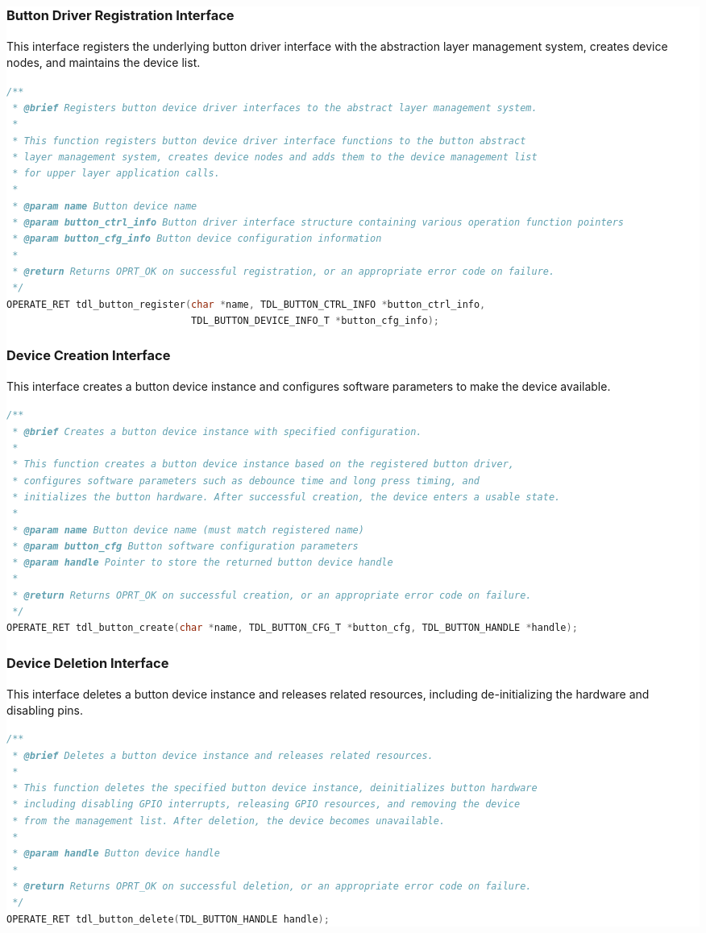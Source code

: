 ### Button Driver Registration Interface

This interface registers the underlying button driver interface with the abstraction layer management system, creates device nodes, and maintains the device list.

```c
/**
 * @brief Registers button device driver interfaces to the abstract layer management system.
 * 
 * This function registers button device driver interface functions to the button abstract 
 * layer management system, creates device nodes and adds them to the device management list 
 * for upper layer application calls.
 * 
 * @param name Button device name
 * @param button_ctrl_info Button driver interface structure containing various operation function pointers
 * @param button_cfg_info Button device configuration information
 * 
 * @return Returns OPRT_OK on successful registration, or an appropriate error code on failure.
 */
OPERATE_RET tdl_button_register(char *name, TDL_BUTTON_CTRL_INFO *button_ctrl_info,
                                TDL_BUTTON_DEVICE_INFO_T *button_cfg_info);
```

### Device Creation Interface

This interface creates a button device instance and configures software parameters to make the device available.

```c
/**
 * @brief Creates a button device instance with specified configuration.
 * 
 * This function creates a button device instance based on the registered button driver,
 * configures software parameters such as debounce time and long press timing, and 
 * initializes the button hardware. After successful creation, the device enters a usable state.
 * 
 * @param name Button device name (must match registered name)
 * @param button_cfg Button software configuration parameters
 * @param handle Pointer to store the returned button device handle
 * 
 * @return Returns OPRT_OK on successful creation, or an appropriate error code on failure.
 */
OPERATE_RET tdl_button_create(char *name, TDL_BUTTON_CFG_T *button_cfg, TDL_BUTTON_HANDLE *handle);
```

### Device Deletion Interface

This interface deletes a button device instance and releases related resources, including de-initializing the hardware and disabling pins.

```c
/**
 * @brief Deletes a button device instance and releases related resources.
 * 
 * This function deletes the specified button device instance, deinitializes button hardware 
 * including disabling GPIO interrupts, releasing GPIO resources, and removing the device 
 * from the management list. After deletion, the device becomes unavailable.
 * 
 * @param handle Button device handle
 * 
 * @return Returns OPRT_OK on successful deletion, or an appropriate error code on failure.
 */
OPERATE_RET tdl_button_delete(TDL_BUTTON_HANDLE handle);
```
